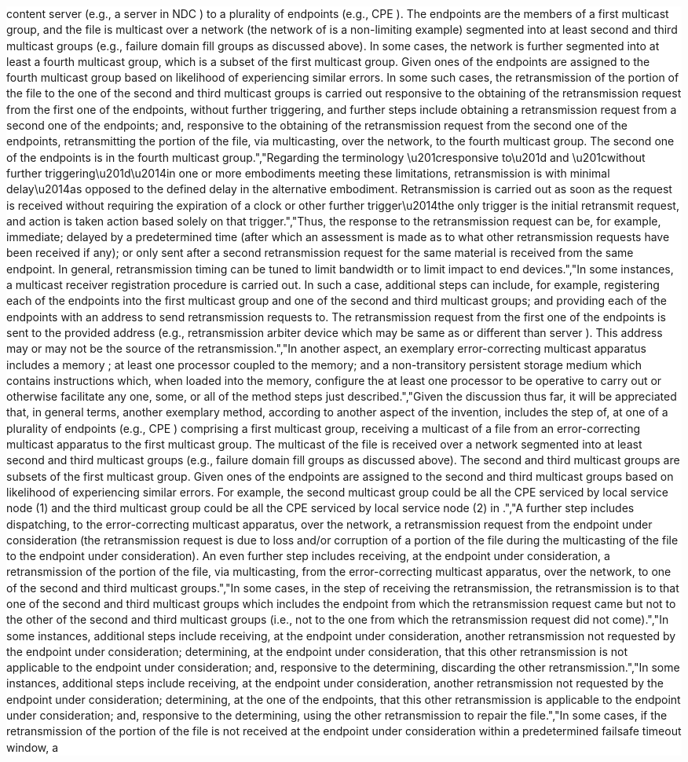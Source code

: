 content server (e.g., a server  in NDC ) to a plurality of endpoints (e.g., CPE ). The endpoints are the members of a first multicast group, and the file is multicast over a network (the network of  is a non-limiting example) segmented into at least second and third multicast groups (e.g., failure domain fill groups as discussed above). In some cases, the network is further segmented into at least a fourth multicast group, which is a subset of the first multicast group. Given ones of the endpoints are assigned to the fourth multicast group based on likelihood of experiencing similar errors. In some such cases, the retransmission of the portion of the file to the one of the second and third multicast groups is carried out responsive to the obtaining of the retransmission request from the first one of the endpoints, without further triggering, and further steps include obtaining a retransmission request from a second one of the endpoints; and, responsive to the obtaining of the retransmission request from the second one of the endpoints, retransmitting the portion of the file, via multicasting, over the network, to the fourth multicast group. The second one of the endpoints is in the fourth multicast group.","Regarding the terminology \u201cresponsive to\u201d and \u201cwithout further triggering\u201d\u2014in one or more embodiments meeting these limitations, retransmission is with minimal delay\u2014as opposed to the defined delay in the alternative embodiment. Retransmission is carried out as soon as the request is received without requiring the expiration of a clock or other further trigger\u2014the only trigger is the initial retransmit request, and action is taken action based solely on that trigger.","Thus, the response to the retransmission request can be, for example, immediate; delayed by a predetermined time (after which an assessment is made as to what other retransmission requests have been received if any); or only sent after a second retransmission request for the same material is received from the same endpoint. In general, retransmission timing can be tuned to limit bandwidth or to limit impact to end devices.","In some instances, a multicast receiver registration procedure is carried out. In such a case, additional steps can include, for example, registering each of the endpoints into the first multicast group and one of the second and third multicast groups; and providing each of the endpoints with an address to send retransmission requests to. The retransmission request from the first one of the endpoints is sent to the provided address (e.g., retransmission arbiter device  which may be same as or different than server ). This address may or may not be the source of the retransmission.","In another aspect, an exemplary error-correcting multicast apparatus  includes a memory ; at least one processor  coupled to the memory; and a non-transitory persistent storage medium which contains instructions which, when loaded into the memory, configure the at least one processor to be operative to carry out or otherwise facilitate any one, some, or all of the method steps just described.","Given the discussion thus far, it will be appreciated that, in general terms, another exemplary method, according to another aspect of the invention, includes the step of, at one of a plurality of endpoints (e.g., CPE ) comprising a first multicast group, receiving a multicast of a file from an error-correcting multicast apparatus to the first multicast group. The multicast of the file is received over a network segmented into at least second and third multicast groups (e.g., failure domain fill groups as discussed above). The second and third multicast groups are subsets of the first multicast group. Given ones of the endpoints are assigned to the second and third multicast groups based on likelihood of experiencing similar errors. For example, the second multicast group could be all the CPE serviced by local service node (1) and the third multicast group could be all the CPE serviced by local service node (2) in .","A further step includes dispatching, to the error-correcting multicast apparatus, over the network, a retransmission request from the endpoint under consideration (the retransmission request is due to loss and\/or corruption of a portion of the file during the multicasting of the file to the endpoint under consideration). An even further step includes receiving, at the endpoint under consideration, a retransmission of the portion of the file, via multicasting, from the error-correcting multicast apparatus, over the network, to one of the second and third multicast groups.","In some cases, in the step of receiving the retransmission, the retransmission is to that one of the second and third multicast groups which includes the endpoint from which the retransmission request came but not to the other of the second and third multicast groups (i.e., not to the one from which the retransmission request did not come).","In some instances, additional steps include receiving, at the endpoint under consideration, another retransmission not requested by the endpoint under consideration; determining, at the endpoint under consideration, that this other retransmission is not applicable to the endpoint under consideration; and, responsive to the determining, discarding the other retransmission.","In some instances, additional steps include receiving, at the endpoint under consideration, another retransmission not requested by the endpoint under consideration; determining, at the one of the endpoints, that this other retransmission is applicable to the endpoint under consideration; and, responsive to the determining, using the other retransmission to repair the file.","In some cases, if the retransmission of the portion of the file is not received at the endpoint under consideration within a predetermined failsafe timeout window, a